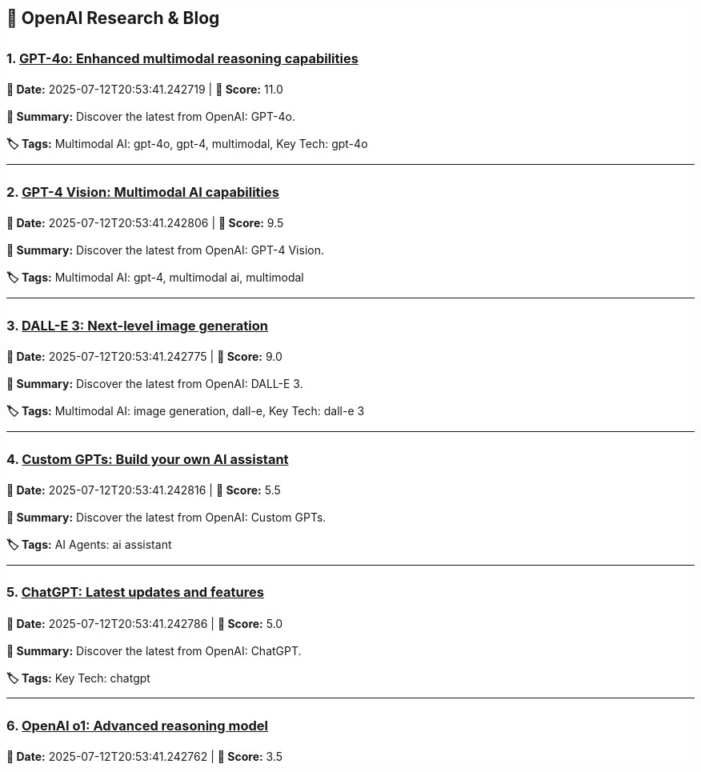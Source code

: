## 🤖 OpenAI Research & Blog

### 1. [GPT-4o: Enhanced multimodal reasoning capabilities](https://openai.com/index/gpt-4o/)
**📅 Date:** 2025-07-12T20:53:41.242719 | **🎯 Score:** 11.0

**📝 Summary:** Discover the latest from OpenAI: GPT-4o.

**🏷️ Tags:** Multimodal AI: gpt-4o, gpt-4, multimodal, Key Tech: gpt-4o

---

### 2. [GPT-4 Vision: Multimodal AI capabilities](https://openai.com/research/gpt-4v-system-card)
**📅 Date:** 2025-07-12T20:53:41.242806 | **🎯 Score:** 9.5

**📝 Summary:** Discover the latest from OpenAI: GPT-4 Vision.

**🏷️ Tags:** Multimodal AI: gpt-4, multimodal ai, multimodal

---

### 3. [DALL-E 3: Next-level image generation](https://openai.com/dall-e-3)
**📅 Date:** 2025-07-12T20:53:41.242775 | **🎯 Score:** 9.0

**📝 Summary:** Discover the latest from OpenAI: DALL-E 3.

**🏷️ Tags:** Multimodal AI: image generation, dall-e, Key Tech: dall-e 3

---

### 4. [Custom GPTs: Build your own AI assistant](https://openai.com/blog/introducing-gpts)
**📅 Date:** 2025-07-12T20:53:41.242816 | **🎯 Score:** 5.5

**📝 Summary:** Discover the latest from OpenAI: Custom GPTs.

**🏷️ Tags:** AI Agents: ai assistant

---

### 5. [ChatGPT: Latest updates and features](https://openai.com/chatgpt)
**📅 Date:** 2025-07-12T20:53:41.242786 | **🎯 Score:** 5.0

**📝 Summary:** Discover the latest from OpenAI: ChatGPT.

**🏷️ Tags:** Key Tech: chatgpt

---

### 6. [OpenAI o1: Advanced reasoning model](https://openai.com/index/introducing-openai-o1-preview/)
**📅 Date:** 2025-07-12T20:53:41.242762 | **🎯 Score:** 3.5
